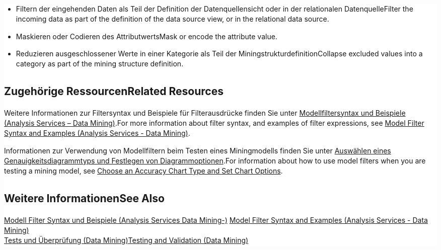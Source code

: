 -   <span data-ttu-id="32d14-173">Filtern der eingehenden Daten als Teil der Definition der Datenquellensicht oder in der relationalen Datenquelle</span><span class="sxs-lookup"><span data-stu-id="32d14-173">Filter the incoming data as part of the definition of the data source view, or in the relational data source.</span></span>  
  
-   <span data-ttu-id="32d14-174">Maskieren oder Codieren des Attributwerts</span><span class="sxs-lookup"><span data-stu-id="32d14-174">Mask or encode the attribute value.</span></span>  
  
-   <span data-ttu-id="32d14-175">Reduzieren ausgeschlossener Werte in einer Kategorie als Teil der Miningstrukturdefinition</span><span class="sxs-lookup"><span data-stu-id="32d14-175">Collapse excluded values into a category as part of the mining structure definition.</span></span>  
  
## <a name="related-resources"></a><span data-ttu-id="32d14-176">Zugehörige Ressourcen</span><span class="sxs-lookup"><span data-stu-id="32d14-176">Related Resources</span></span>  
 <span data-ttu-id="32d14-177">Weitere Informationen zur Filtersyntax und Beispiele für Filterausdrücke finden Sie unter [Modellfiltersyntax und Beispiele &#40;Analysis Services – Data Mining&#41;](model-filter-syntax-and-examples-analysis-services-data-mining.md).</span><span class="sxs-lookup"><span data-stu-id="32d14-177">For more information about filter syntax, and examples of filter expressions, see [Model Filter Syntax and Examples &#40;Analysis Services - Data Mining&#41;](model-filter-syntax-and-examples-analysis-services-data-mining.md).</span></span>  
  
 <span data-ttu-id="32d14-178">Informationen zur Verwendung von Modellfiltern beim Testen eines Miningmodells finden Sie unter [Auswählen eines Genauigkeitsdiagrammtyps und Festlegen von Diagrammoptionen](choose-an-accuracy-chart-type-and-set-chart-options.md).</span><span class="sxs-lookup"><span data-stu-id="32d14-178">For information about how to use model filters when you are testing a mining model, see [Choose an Accuracy Chart Type and Set Chart Options](choose-an-accuracy-chart-type-and-set-chart-options.md).</span></span>  
  
## <a name="see-also"></a><span data-ttu-id="32d14-179">Weitere Informationen</span><span class="sxs-lookup"><span data-stu-id="32d14-179">See Also</span></span>  
 <span data-ttu-id="32d14-180">[Modell Filter Syntax und Beispiele &#40;Analysis Services Data Mining-&#41;](model-filter-syntax-and-examples-analysis-services-data-mining.md) </span><span class="sxs-lookup"><span data-stu-id="32d14-180">[Model Filter Syntax and Examples &#40;Analysis Services - Data Mining&#41;](model-filter-syntax-and-examples-analysis-services-data-mining.md) </span></span>  
 [<span data-ttu-id="32d14-181">Tests und Überprüfung &#40;Data Mining&#41;</span><span class="sxs-lookup"><span data-stu-id="32d14-181">Testing and Validation &#40;Data Mining&#41;</span></span>](testing-and-validation-data-mining.md)  
  
  
